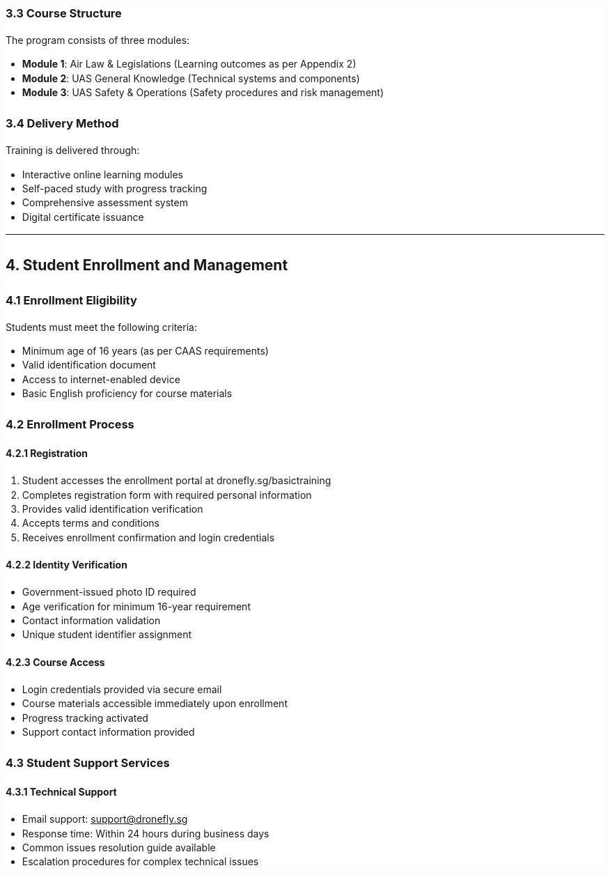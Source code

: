 ### 3.3 Course Structure
The program consists of three modules:
- **Module 1**: Air Law & Legislations (Learning outcomes as per Appendix 2)
- **Module 2**: UAS General Knowledge (Technical systems and components)
- **Module 3**: UAS Safety & Operations (Safety procedures and risk management)

### 3.4 Delivery Method
Training is delivered through:
- Interactive online learning modules
- Self-paced study with progress tracking
- Comprehensive assessment system
- Digital certificate issuance

---

## 4. Student Enrollment and Management

### 4.1 Enrollment Eligibility
Students must meet the following criteria:
- Minimum age of 16 years (as per CAAS requirements)
- Valid identification document
- Access to internet-enabled device
- Basic English proficiency for course materials

### 4.2 Enrollment Process

#### 4.2.1 Registration
1. Student accesses the enrollment portal at dronefly.sg/basictraining
2. Completes registration form with required personal information
3. Provides valid identification verification
4. Accepts terms and conditions
5. Receives enrollment confirmation and login credentials

#### 4.2.2 Identity Verification
- Government-issued photo ID required
- Age verification for minimum 16-year requirement
- Contact information validation
- Unique student identifier assignment

#### 4.2.3 Course Access
- Login credentials provided via secure email
- Course materials accessible immediately upon enrollment
- Progress tracking activated
- Support contact information provided

### 4.3 Student Support Services

#### 4.3.1 Technical Support
- Email support: support@dronefly.sg
- Response time: Within 24 hours during business days
- Common issues resolution guide available
- Escalation procedures for complex technical issues
